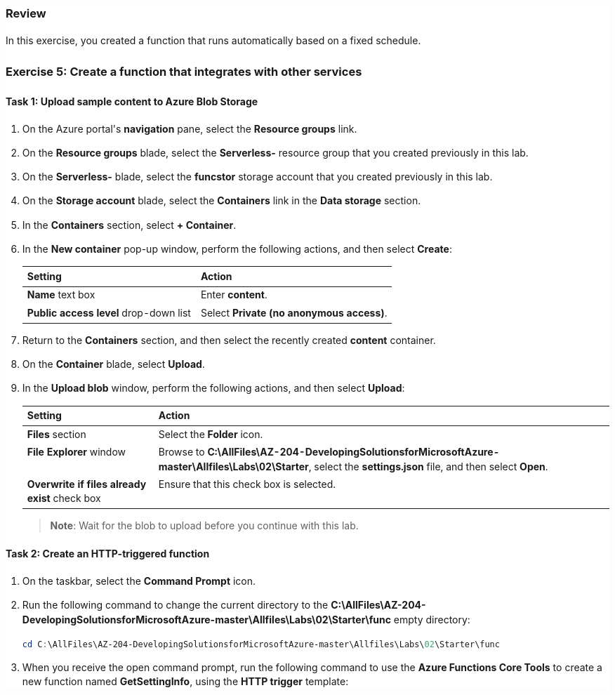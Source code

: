 ### Review

In this exercise, you created a function that runs automatically based on a fixed schedule.

### Exercise 5: Create a function that integrates with other services

#### Task 1: Upload sample content to Azure Blob Storage

1. On the Azure portal's **navigation** pane, select the **Resource groups** link.
1. On the **Resource groups** blade, select the **Serverless-<inject key="DeploymentID" enableCopy="false"/>** resource group that you created previously in this lab.
1. On the **Serverless-<inject key="DeploymentID" enableCopy="false"/>** blade, select the **funcstor** storage account that you created previously in this lab.
1. On the **Storage account** blade, select the **Containers** link in the **Data storage** section.
1. In the **Containers** section, select **+ Container**.
1. In the **New container** pop-up window, perform the following actions, and then select **Create**:

    | Setting                          | Action                           |
    | -------------------------------- | -------------------------------- |
    | **Name** text box  | Enter **content**.     |
    | **Public access level** drop-down list  | Select **Private (no anonymous access)**.     |

1. Return to the **Containers** section, and then select the recently created **content** container.
1. On the **Container** blade, select **Upload**.
1. In the **Upload blob** window, perform the following actions, and then select **Upload**:

    | Setting                          | Action                           |
    | -------------------------------- | -------------------------------- |
    | **Files** section  | Select the **Folder** icon.    |
    | **File Explorer** window  | Browse to **C:\AllFiles\AZ-204-DevelopingSolutionsforMicrosoftAzure-master\Allfiles\Labs\02\Starter**, select the **settings.json** file, and then select **Open**.    |
    | **Overwrite if files already exist** check box  | Ensure that this check box is selected.   |

      > **Note**: Wait for the blob to upload before you continue with this lab.

#### Task 2: Create an HTTP-triggered function

1. On the taskbar, select the **Command Prompt** icon.
1. Run the following command to change the current directory to the **C:\AllFiles\AZ-204-DevelopingSolutionsforMicrosoftAzure-master\Allfiles\Labs\02\Starter\func** empty directory:

    ```powershell
    cd C:\AllFiles\AZ-204-DevelopingSolutionsforMicrosoftAzure-master\Allfiles\Labs\02\Starter\func
    ```

1. When you receive the open command prompt, run the following command to use the **Azure Functions Core Tools** to create a new function named **GetSettingInfo**, using the **HTTP trigger** template:
